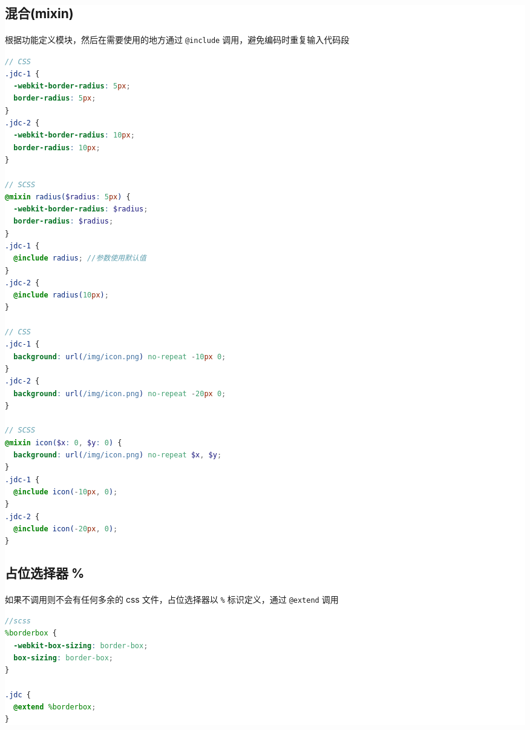 ## 混合(mixin)

根据功能定义模块，然后在需要使用的地方通过 `@include` 调用，避免编码时重复输入代码段

```scss
// CSS
.jdc-1 {
  -webkit-border-radius: 5px;
  border-radius: 5px;
}
.jdc-2 {
  -webkit-border-radius: 10px;
  border-radius: 10px;
}

// SCSS
@mixin radius($radius: 5px) {
  -webkit-border-radius: $radius;
  border-radius: $radius;
}
.jdc-1 {
  @include radius; //参数使用默认值
}
.jdc-2 {
  @include radius(10px);
}

// CSS
.jdc-1 {
  background: url(/img/icon.png) no-repeat -10px 0;
}
.jdc-2 {
  background: url(/img/icon.png) no-repeat -20px 0;
}

// SCSS
@mixin icon($x: 0, $y: 0) {
  background: url(/img/icon.png) no-repeat $x, $y;
}
.jdc-1 {
  @include icon(-10px, 0);
}
.jdc-2 {
  @include icon(-20px, 0);
}
```

## 占位选择器 %

如果不调用则不会有任何多余的 css 文件，占位选择器以 `%` 标识定义，通过 `@extend` 调用

```scss
//scss
%borderbox {
  -webkit-box-sizing: border-box;
  box-sizing: border-box;
}

.jdc {
  @extend %borderbox;
}
```

